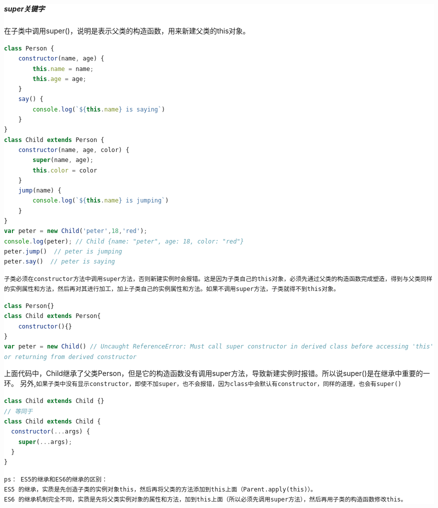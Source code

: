 ##### super关键字

在子类中调用super()，说明是表示父类的构造函数，用来新建父类的this对象。

```javascript
class Person {
    constructor(name, age) {
        this.name = name;
        this.age = age;
    }
    say() {
        console.log(`${this.name} is saying`)
    }
}
class Child extends Person {
    constructor(name, age, color) {
        super(name, age);
        this.color = color
    }
    jump(name) {
        console.log(`${this.name} is jumping`)
    }
}
var peter = new Child('peter',18,'red');
console.log(peter); // Child {name: "peter", age: 18, color: "red"}
peter.jump()  // peter is jumping
peter.say()  // peter is saying
```

    子类必须在constructor方法中调用super方法，否则新建实例时会报错。这是因为子类自己的this对象，必须先通过父类的构造函数完成塑造，得到与父类同样的实例属性和方法，然后再对其进行加工，加上子类自己的实例属性和方法。如果不调用super方法，子类就得不到this对象。

```javascript
class Person{}
class Child extends Person{
    constructor(){}
}
var peter = new Child() // Uncaught ReferenceError: Must call super constructor in derived class before accessing 'this' or returning from derived constructor
```

上面代码中，Child继承了父类Person，但是它的构造函数没有调用super方法，导致新建实例时报错。所以说super()是在继承中重要的一环。
另外,`如果子类中没有显示constructor，即使不加super，也不会报错，因为class中会默认有constructor，同样的道理，也会有super()`

```javascript
class Child extends Child {}
// 等同于
class Child extends Child {
  constructor(...args) {
    super(...args);
  }
}
```

    ps： ES5的继承和ES6的继承的区别：
    ES5 的继承，实质是先创造子类的实例对象this，然后再将父类的方法添加到this上面（Parent.apply(this)）。
    ES6 的继承机制完全不同，实质是先将父类实例对象的属性和方法，加到this上面（所以必须先调用super方法），然后再用子类的构造函数修改this。
